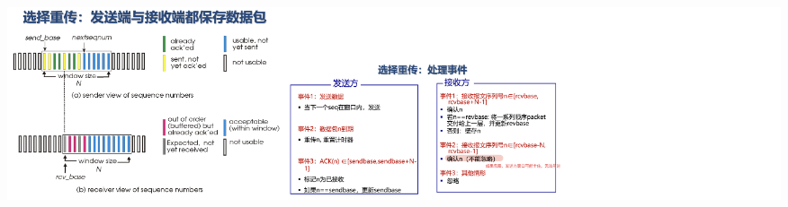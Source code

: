 <img src="./3. 传输层.assets/CleanShot 2023-12-30 at 21.02.52@2x.png" alt="CleanShot 2023-12-30 at 21.02.52@2x" style="zoom:30%;" />

<img src="./3. 传输层.assets/CleanShot 2023-12-30 at 21.03.07@2x.png" alt="CleanShot 2023-12-30 at 21.03.07@2x" style="zoom:30%;" />
